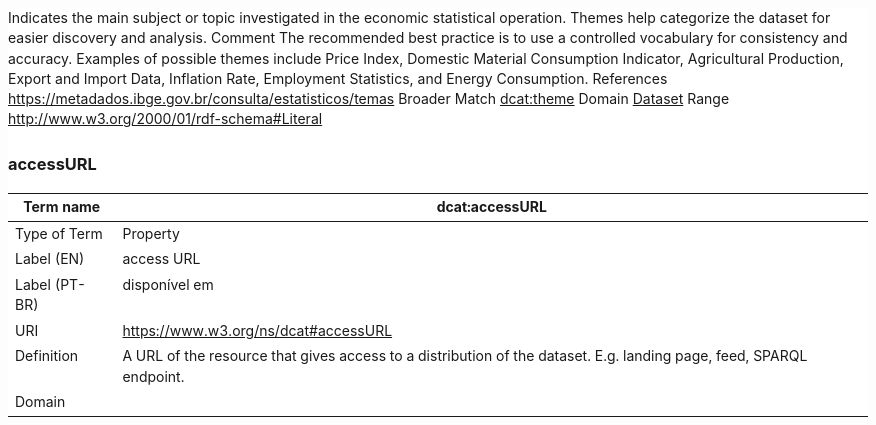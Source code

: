 <td>Indicates the main subject or topic investigated in the economic statistical operation. Themes help categorize the dataset for easier discovery and analysis.</td>
</tr>
<tr>
<td>Comment</td>
<td>The recommended best practice is to use a controlled vocabulary for consistency and accuracy. Examples of possible themes include Price Index, Domestic Material Consumption Indicator, Agricultural Production, Export and Import Data, Inflation Rate, Employment Statistics, and Energy Consumption.</td>
</tr>
<tr>
<td>References</td>
<td><a href="https://metadados.ibge.gov.br/consulta/estatisticos/temas">https://metadados.ibge.gov.br/consulta/estatisticos/temas</a></td>
</tr>
<tr>
<td>Broader Match</td>
<td><a href="http://www.w3.org/ns/dcat#theme">dcat:theme</a></td>
</tr>
<tr>
<td>Domain</td>
<td><a href="https://github.com/AlmesCore/Almes-Core/blob/main/core2024-07-08.md#dataset">Dataset</a></td>
</tr>
<tr>
<td>Range</td>
<td><a href="http://www.w3.org/2000/01/rdf-schema#Literal">http://www.w3.org/2000/01/rdf-schema#Literal</a></td>
</tr>
</tbody>
</table>
<h3 id="accessurl">accessURL</h3>
<table>
<thead>
<tr>
<th>Term name</th>
<th>dcat:accessURL</th>
</tr>
</thead>
<tbody>
<tr>
<td>Type of Term</td>
<td>Property</td>
</tr>
<tr>
<td>Label (EN)</td>
<td>access URL</td>
</tr>
<tr>
<td>Label (PT-BR)</td>
<td>disponível em</td>
</tr>
<tr>
<td>URI</td>
<td><a href="https://www.w3.org/ns/dcat#accessURL">https://www.w3.org/ns/dcat#accessURL</a></td>
</tr>
<tr>
<td>Definition</td>
<td>A URL of the resource that gives access to a distribution of the dataset. E.g. landing page, feed, SPARQL endpoint.</td>
</tr>
<tr>
<td>Domain</td>